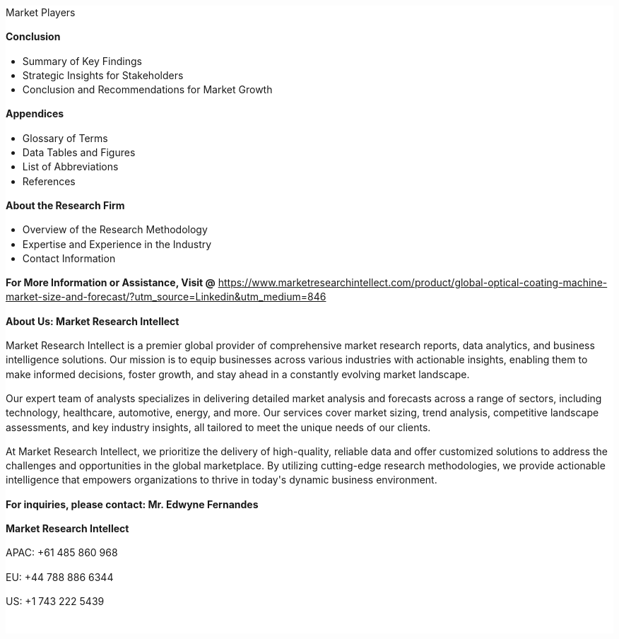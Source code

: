 Market Players</li></ul><p><strong>Conclusion</strong></p><ul><li>Summary of Key Findings</li><li>Strategic Insights for Stakeholders</li><li>Conclusion and Recommendations for Market Growth</li></ul><p><strong>Appendices</strong></p><ul><li>Glossary of Terms</li><li>Data Tables and Figures</li><li>List of Abbreviations</li><li>References</li></ul><p><strong>About the Research Firm</strong></p><ul><li>Overview of the Research Methodology</li><li>Expertise and Experience in the Industry</li><li>Contact Information</li></ul></div><div class="article-main__content" data-test-id="publishing-text-block"><p><span class="font-[700]"><strong>For More Information or Assistance, Visit @</strong>&nbsp;<a href="https://www.marketresearchintellect.com/product/global-optical-coating-machine-market-size-and-forecast/?utm_source=Linkedin&utm_medium=846">https://www.marketresearchintellect.com/product/global-optical-coating-machine-market-size-and-forecast/?utm_source=Linkedin&utm_medium=846</a></span></p><p><strong>About Us: Market Research Intellect</strong></p><p>Market Research Intellect is a premier global provider of comprehensive market research reports, data analytics, and business intelligence solutions. Our mission is to equip businesses across various industries with actionable insights, enabling them to make informed decisions, foster growth, and stay ahead in a constantly evolving market landscape.</p><p>Our expert team of analysts specializes in delivering detailed market analysis and forecasts across a range of sectors, including technology, healthcare, automotive, energy, and more. Our services cover market sizing, trend analysis, competitive landscape assessments, and key industry insights, all tailored to meet the unique needs of our clients.</p><p>At Market Research Intellect, we prioritize the delivery of high-quality, reliable data and offer customized solutions to address the challenges and opportunities in the global marketplace. By utilizing cutting-edge research methodologies, we provide actionable intelligence that empowers organizations to thrive in today's dynamic business environment.</p><p><strong>For inquiries, please contact: Mr. Edwyne Fernandes</strong></p><p><strong>Market Research Intellect</strong></p><p>APAC: +61 485 860 968</p><p>EU: +44 788 886 6344</p><p>US: +1 743 222 5439</p></div><div class="article-main__content" data-test-id="publishing-text-block">&nbsp;</div>
